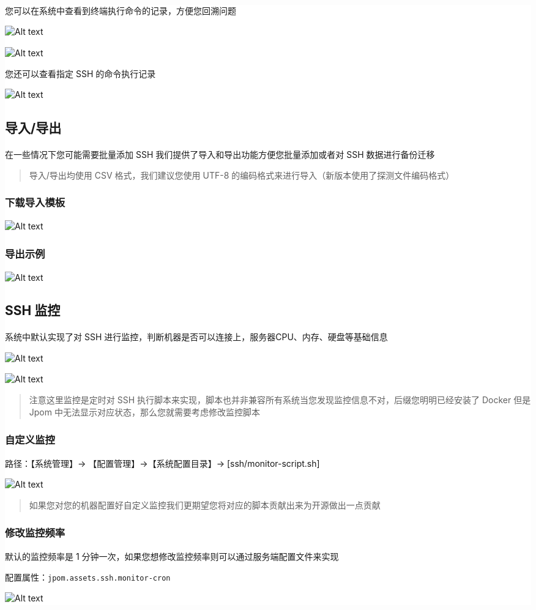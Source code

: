 您可以在系统中查看到终端执行命令的记录，方便您回溯问题

![Alt text](/images/assets/ssh/image-14.png)

![Alt text](/images/assets/ssh/image-15.png)


您还可以查看指定 SSH 的命令执行记录

![Alt text](/images/assets/ssh/image-16.png)


## 导入/导出

在一些情况下您可能需要批量添加 SSH 我们提供了导入和导出功能方便您批量添加或者对 SSH 数据进行备份迁移

> 导入/导出均使用 CSV 格式，我们建议您使用 UTF-8 的编码格式来进行导入（新版本使用了探测文件编码格式）

### 下载导入模板

![Alt text](/images/assets/ssh/image-17.png)

### 导出示例

![Alt text](/images/assets/ssh/image-18.png)

## SSH 监控

系统中默认实现了对 SSH 进行监控，判断机器是否可以连接上，服务器CPU、内存、硬盘等基础信息

![Alt text](/images/assets/ssh/image2.png)

![Alt text](/images/assets/ssh/image2-1.png)


> 注意这里监控是定时对 SSH 执行脚本来实现，脚本也并非兼容所有系统当您发现监控信息不对，后缀您明明已经安装了 Docker 但是 Jpom 中无法显示对应状态，那么您就需要考虑修改监控脚本

### 自定义监控

路径：【系统管理】-> 【配置管理】->【系统配置目录】-> [ssh/monitor-script.sh]

![Alt text](/images/assets/ssh/image2-2.png)


> 如果您对您的机器配置好自定义监控我们更期望您将对应的脚本贡献出来为开源做出一点贡献

### 修改监控频率

默认的监控频率是 1 分钟一次，如果您想修改监控频率则可以通过服务端配置文件来实现

配置属性：`jpom.assets.ssh.monitor-cron`

![Alt text](/images/assets/ssh/image2-3.png)
